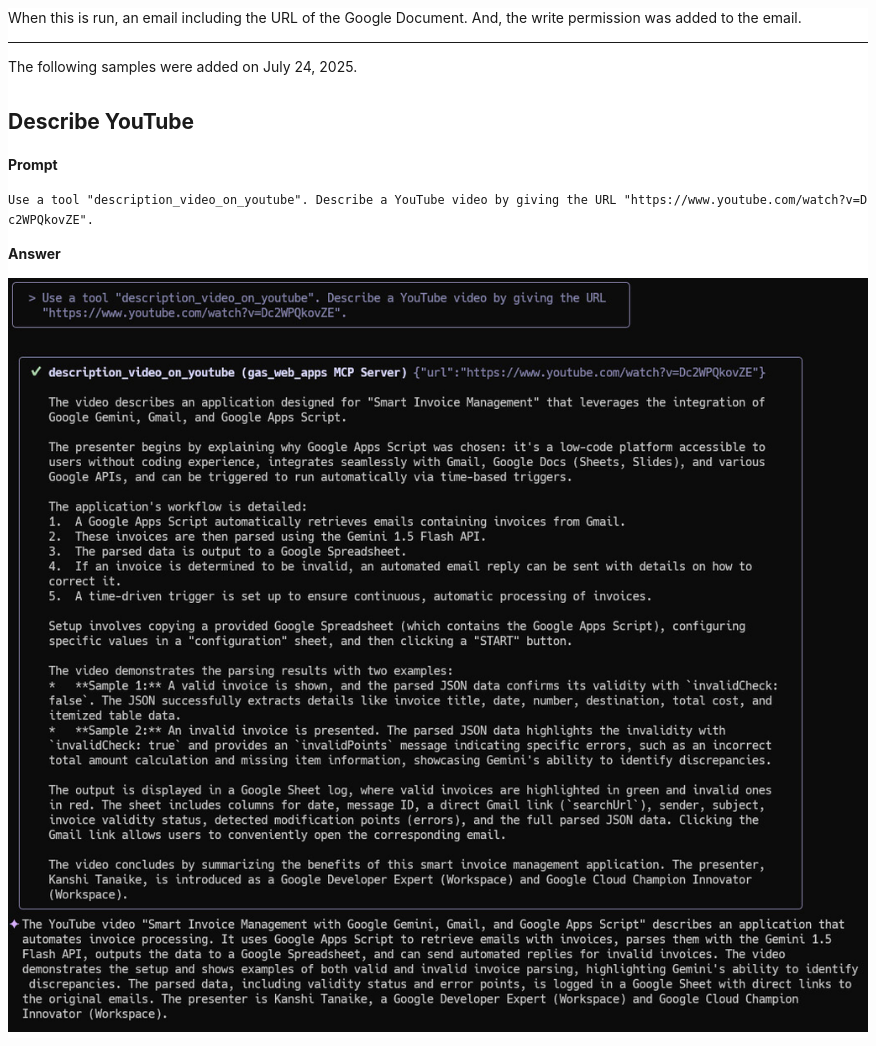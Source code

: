 ```text
```

When this is run, an email including the URL of the Google Document. And, the write permission was added to the email.

---

The following samples were added on July 24, 2025.

## Describe YouTube

**Prompt**
```text
Use a tool "description_video_on_youtube". Describe a YouTube video by giving the URL "https://www.youtube.com/watch?v=Dc2WPQkovZE".
```

**Answer**

![](images/fig8.jpg)
